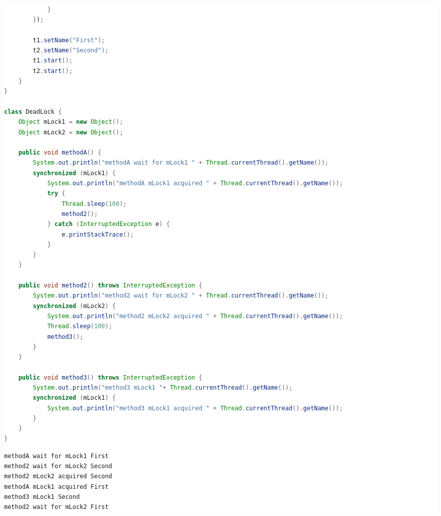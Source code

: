 ```java
            }
        });

        t1.setName("First");
        t2.setName("Second");
        t1.start();
        t2.start();
    }
}

class DeadLock {
    Object mLock1 = new Object();
    Object mLock2 = new Object();

    public void methodA() {
        System.out.println("methodA wait for mLock1 " + Thread.currentThread().getName());
        synchronized (mLock1) {
            System.out.println("methodA mLock1 acquired " + Thread.currentThread().getName());
            try {
                Thread.sleep(100);
                method2();
            } catch (InterruptedException e) {
                e.printStackTrace();
            }
        }
    }

    public void method2() throws InterruptedException {
        System.out.println("method2 wait for mLock2 " + Thread.currentThread().getName());
        synchronized (mLock2) {
            System.out.println("method2 mLock2 acquired " + Thread.currentThread().getName());
            Thread.sleep(100);
            method3();
        }
    }

    public void method3() throws InterruptedException {
        System.out.println("method3 mLock1 "+ Thread.currentThread().getName());
        synchronized (mLock1) {
            System.out.println("method3 mLock1 acquired " + Thread.currentThread().getName());
        }
    }
}
```

```
methodA wait for mLock1 First
method2 wait for mLock2 Second
method2 mLock2 acquired Second
methodA mLock1 acquired First
method3 mLock1 Second
method2 wait for mLock2 First
```
